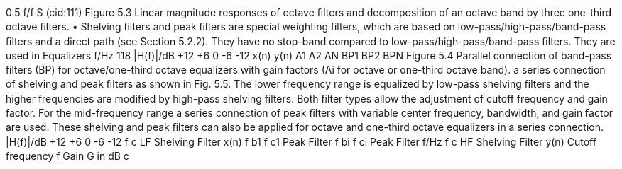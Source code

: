 0.5
f/f
S (cid:111)
Figure 5.3 Linear magnitude responses of octave ﬁlters and decomposition of an octave band by
three one-third octave ﬁlters.
• Shelving ﬁlters and peak ﬁlters are special weighting ﬁlters, which are based on
low-pass/high-pass/band-pass ﬁlters and a direct path (see Section 5.2.2). They have
no stop-band compared to low-pass/high-pass/band-pass ﬁlters. They are used in
Equalizers
f/Hz
118
|H(f)|/dB
+12
+6
0
-6
-12
x(n)
y(n)
A1
A2
AN
BP1
BP2
BPN
Figure 5.4 Parallel connection of band-pass ﬁlters (BP) for octave/one-third octave equalizers with
gain factors (Ai for octave or one-third octave band).
a series connection of shelving and peak ﬁlters as shown in Fig. 5.5. The lower
frequency range is equalized by low-pass shelving ﬁlters and the higher frequencies
are modiﬁed by high-pass shelving ﬁlters. Both ﬁlter types allow the adjustment of
cutoff frequency and gain factor. For the mid-frequency range a series connection
of peak ﬁlters with variable center frequency, bandwidth, and gain factor are used.
These shelving and peak ﬁlters can also be applied for octave and one-third octave
equalizers in a series connection.
|H(f)|/dB
+12
+6
0
-6
-12
f c
LF
Shelving
Filter
x(n)
f b1
f c1
Peak
Filter
f bi
f ci
Peak
Filter
f/Hz
f c
HF
Shelving
Filter
y(n)
Cutoff frequency f
Gain G in dB
c